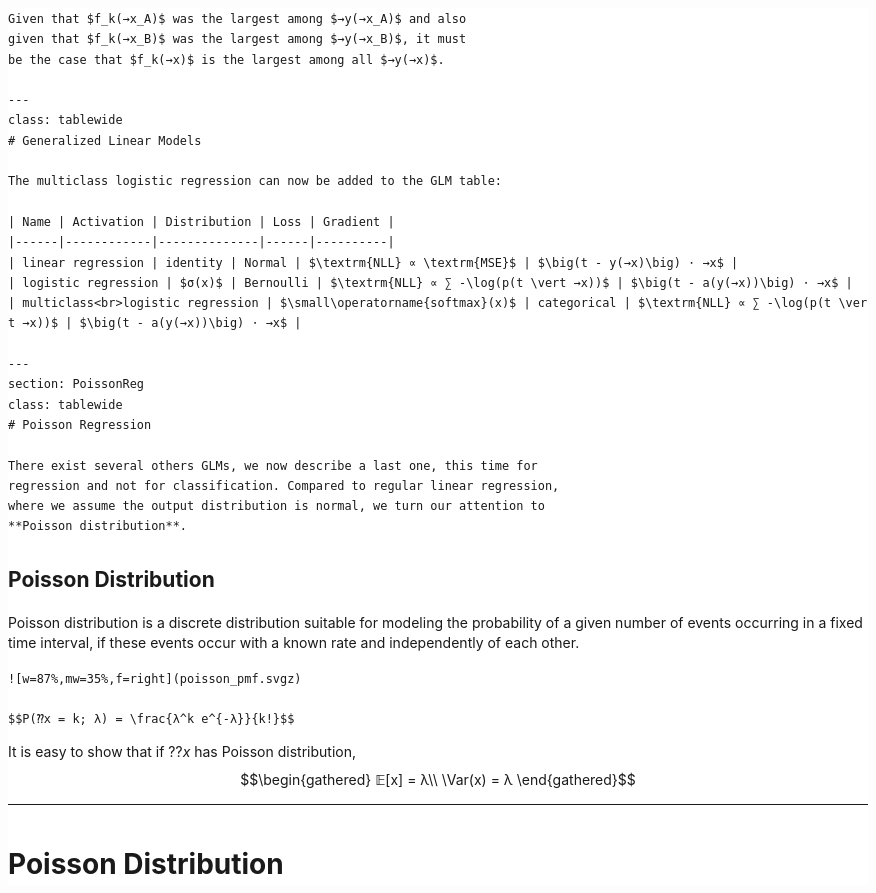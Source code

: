 ~~~
Given that $f_k(→x_A)$ was the largest among $→y(→x_A)$ and also
given that $f_k(→x_B)$ was the largest among $→y(→x_B)$, it must
be the case that $f_k(→x)$ is the largest among all $→y(→x)$.

---
class: tablewide
# Generalized Linear Models

The multiclass logistic regression can now be added to the GLM table:

| Name | Activation | Distribution | Loss | Gradient |
|------|------------|--------------|------|----------|
| linear regression | identity | Normal | $\textrm{NLL} ∝ \textrm{MSE}$ | $\big(t - y(→x)\big) ⋅ →x$ |
| logistic regression | $σ(x)$ | Bernoulli | $\textrm{NLL} ∝ ∑ -\log(p(t \vert →x))$ | $\big(t - a(y(→x))\big) ⋅ →x$ |
| multiclass<br>logistic regression | $\small\operatorname{softmax}(x)$ | categorical | $\textrm{NLL} ∝ ∑ -\log(p(t \vert →x))$ | $\big(t - a(y(→x))\big) ⋅ →x$ |

---
section: PoissonReg
class: tablewide
# Poisson Regression

There exist several others GLMs, we now describe a last one, this time for
regression and not for classification. Compared to regular linear regression,
where we assume the output distribution is normal, we turn our attention to
**Poisson distribution**.

~~~
## Poisson Distribution

Poisson distribution is a discrete distribution suitable for modeling the
probability of a given number of events occurring in a fixed time interval,
if these events occur with a known rate and independently of each other.

~~~
![w=87%,mw=35%,f=right](poisson_pmf.svgz)

$$P(⁇x = k; λ) = \frac{λ^k e^{-λ}}{k!}$$

~~~
It is easy to show that if $⁇x$ has Poisson distribution,
$$\begin{gathered}
  𝔼[x] = λ\\
  \Var(x) = λ
\end{gathered}$$

---
# Poisson Distribution
